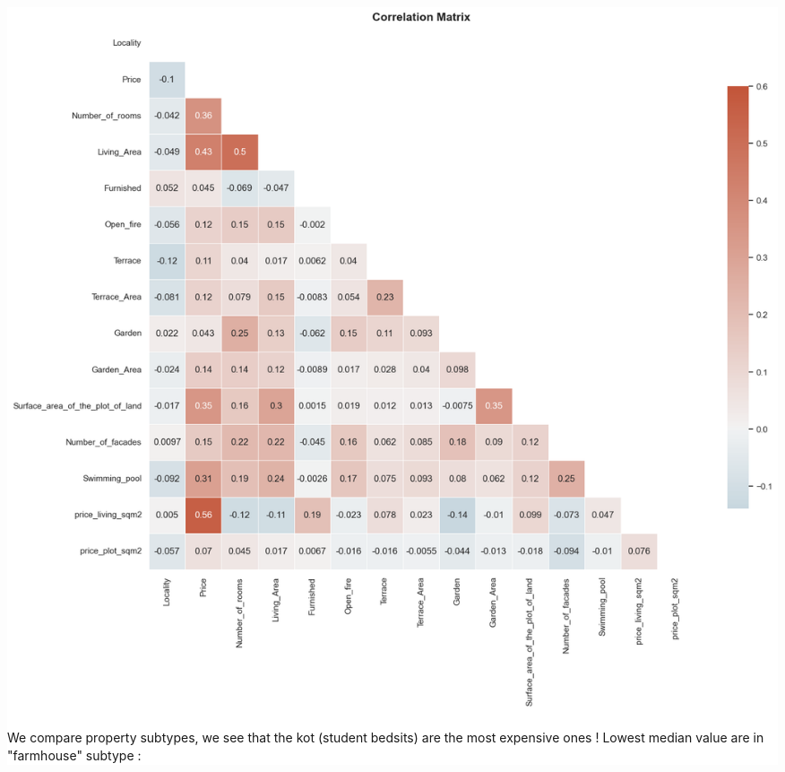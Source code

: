 <img title="Viz" src="./images/Correlation_matrix.png" alt="">

We compare property subtypes, we see that the kot (student bedsits) are the most expensive ones ! Lowest median value are in "farmhouse" subtype :
